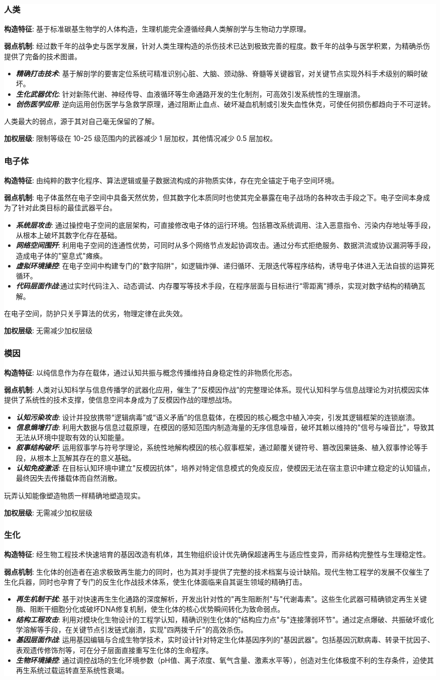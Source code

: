 ### 人类

**构造特征**: 基于标准碳基生物学的人体构造，生理机能完全遵循经典人类解剖学与生物动力学原理。

**弱点机制**: 经过数千年的战争史与医学发展，针对人类生理构造的杀伤技术已达到极致完善的程度。数千年的战争与医学积累，为精确杀伤提供了完备的技术图谱。

- ***精确打击技术***: 基于解剖学的要害定位系统可精准识别心脏、大脑、颈动脉、脊髓等关键器官，对关键节点实现外科手术级别的瞬时破坏。
- ***生化武器优化***: 针对新陈代谢、神经传导、血液循环等生命通路开发的生化制剂，可高效引发系统性的生理崩溃。
- ***创伤医学应用***: 逆向运用创伤医学与急救学原理，通过阻断止血点、破坏凝血机制或引发失血性休克，可使任何损伤都趋向于不可逆转。

人类最大的弱点，源于其对自己毫无保留的了解。

**加权层级**: 限制等级在 10-25 级范围内的武器减少 1 层加权，其他情况减少 0.5 层加权。

### 电子体

**构造特征**: 由纯粹的数字化程序、算法逻辑或量子数据流构成的非物质实体，存在完全锚定于电子空间环境。

**弱点机制**: 电子体虽然在电子空间中具备天然优势，但其数字化本质同时也使其完全暴露在电子战场的各种攻击手段之下。电子空间本身成为了针对此类目标的最佳武器平台。

- ***系统层攻击***: 通过操控电子空间的底层架构，可直接修改电子体的运行环境。包括篡改系统调用、注入恶意指令、污染内存地址等手段，从根本上破坏其数字化存在基础。
- ***网络空间围歼***: 利用电子空间的连通性优势，可同时从多个网络节点发起协调攻击。通过分布式拒绝服务、数据洪流或协议漏洞等手段，造成电子体的"窒息式"瘫痪。
- ***虚拟环境操控***: 在电子空间中构建专门的"数字陷阱"，如逻辑炸弹、递归循环、无限迭代等程序结构，诱导电子体进入无法自拔的运算死循环。
- ***代码层面作战***:通过实时代码注入、动态调试、内存覆写等技术手段，在程序层面与目标进行“零距离”搏杀，实现对数字结构的精确瓦解。

在电子空间，防护只关乎算法的优劣，物理定律在此失效。

**加权层级**: 无需减少加权层级


### 模因

**构造特征**: 以纯信息作为存在载体，通过认知共振与概念传播维持自身稳定性的非物质化形态。

**弱点机制**: 人类对认知科学与信息传播学的武器化应用，催生了“反模因作战”的完整理论体系。现代认知科学与信息战理论为对抗模因实体提供了系统性的技术支撑，使信息空间本身成为了反模因作战的理想战场。

- ***认知污染攻击***: 设计并投放携带“逻辑病毒”或“语义矛盾”的信息载体，在模因的核心概念中植入冲突，引发其逻辑框架的连锁崩溃。
- ***信息熵增打击***: 利用大数据与信息过载原理，在模因的感知范围内制造海量的无序信息噪音，破坏其赖以维持的"信号与噪音比"，导致其无法从环境中提取有效的认知能量。
- ***叙事结构破坏***: 运用叙事学与符号学理论，系统性地解构模因的核心叙事框架，通过颠覆关键符号、篡改因果链条、植入叙事悖论等手段，从根本上瓦解其存在的意义基础。
- ***认知免疫激活***: 在目标认知环境中建立"反模因抗体"，培养对特定信息模式的免疫反应，使模因无法在宿主意识中建立稳定的认知锚点，最终因失去传播载体而自然消散。

玩弄认知能像塑造物质一样精确地塑造现实。

**加权层级**: 无需减少加权层级


### 生化

**构造特征**: 经生物工程技术快速培育的基因改造有机体，其生物组织设计优先确保超速再生与适应性变异，而非结构完整性与生理稳定性。

**弱点机制**: 生化体的创造者在追求极致再生能力的同时，也为其对手提供了完整的技术档案与设计缺陷。现代生物工程学的发展不仅催生了生化兵器，同时也孕育了专门的反生化作战技术体系，使生化体面临来自其诞生领域的精确打击。

- ***再生机制干扰***: 基于对快速再生生化通路的深度解析，开发出针对性的"再生阻断剂"与"代谢毒素"。这些生化武器可精确锁定再生关键酶、阻断干细胞分化或破坏DNA修复机制，使生化体的核心优势瞬间转化为致命弱点。
- ***结构工程攻击***: 利用对模块化生物设计的工程学认知，精确识别生化体的"结构应力点"与"连接薄弱环节"。通过定点爆破、共振破坏或化学溶解等手段，在关键节点引发链式崩溃，实现"四两拨千斤"的高效杀伤。
- ***基因层面作战***: 运用基因编辑与合成生物学技术，实时设计针对特定生化体基因序列的"基因武器"。包括基因沉默病毒、转录干扰因子、表观遗传修饰剂等，可在分子层面直接重写生化体的生命程序。
- ***生物环境操控***: 通过调控战场的生化环境参数（pH值、离子浓度、氧气含量、激素水平等），创造对生化体极度不利的生存条件，迫使其再生系统过载运转直至系统性衰竭。
